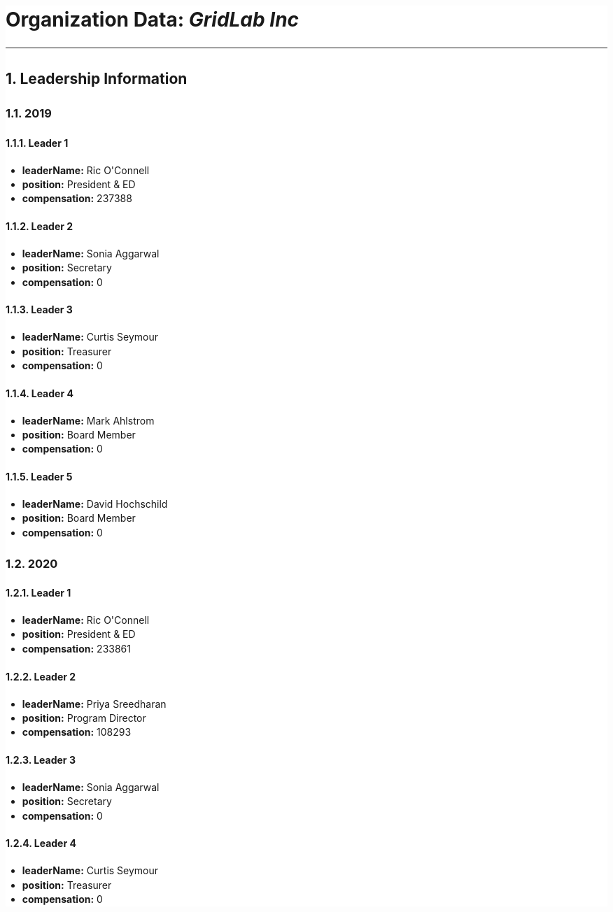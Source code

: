 # Organization Data: *GridLab Inc*

---

## 1. Leadership Information

### 1.1. 2019
#### 1.1.1. Leader 1
- **leaderName:** Ric O'Connell
- **position:** President & ED
- **compensation:** 237388

#### 1.1.2. Leader 2
- **leaderName:** Sonia Aggarwal
- **position:** Secretary
- **compensation:** 0

#### 1.1.3. Leader 3
- **leaderName:** Curtis Seymour
- **position:** Treasurer
- **compensation:** 0

#### 1.1.4. Leader 4
- **leaderName:** Mark Ahlstrom
- **position:** Board Member
- **compensation:** 0

#### 1.1.5. Leader 5
- **leaderName:** David Hochschild
- **position:** Board Member
- **compensation:** 0

### 1.2. 2020
#### 1.2.1. Leader 1
- **leaderName:** Ric O'Connell
- **position:** President & ED
- **compensation:** 233861

#### 1.2.2. Leader 2
- **leaderName:** Priya Sreedharan
- **position:** Program Director
- **compensation:** 108293

#### 1.2.3. Leader 3
- **leaderName:** Sonia Aggarwal
- **position:** Secretary
- **compensation:** 0

#### 1.2.4. Leader 4
- **leaderName:** Curtis Seymour
- **position:** Treasurer
- **compensation:** 0
